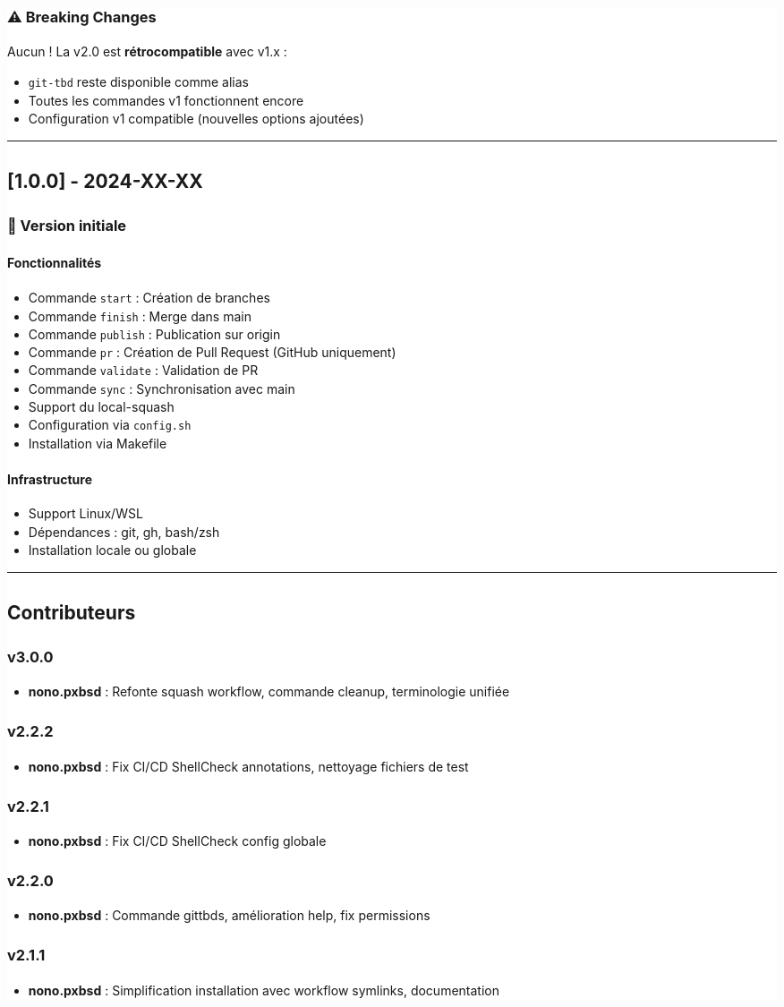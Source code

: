 
### ⚠️ Breaking Changes

Aucun ! La v2.0 est **rétrocompatible** avec v1.x :
- `git-tbd` reste disponible comme alias
- Toutes les commandes v1 fonctionnent encore
- Configuration v1 compatible (nouvelles options ajoutées)

---

## [1.0.0] - 2024-XX-XX

### 🎉 Version initiale

#### Fonctionnalités
- Commande `start` : Création de branches
- Commande `finish` : Merge dans main
- Commande `publish` : Publication sur origin
- Commande `pr` : Création de Pull Request (GitHub uniquement)
- Commande `validate` : Validation de PR
- Commande `sync` : Synchronisation avec main
- Support du local-squash
- Configuration via `config.sh`
- Installation via Makefile

#### Infrastructure
- Support Linux/WSL
- Dépendances : git, gh, bash/zsh
- Installation locale ou globale

---

## Contributeurs

### v3.0.0
- **nono.pxbsd** : Refonte squash workflow, commande cleanup, terminologie unifiée

### v2.2.2
- **nono.pxbsd** : Fix CI/CD ShellCheck annotations, nettoyage fichiers de test

### v2.2.1
- **nono.pxbsd** : Fix CI/CD ShellCheck config globale

### v2.2.0
- **nono.pxbsd** : Commande gittbds, amélioration help, fix permissions

### v2.1.1
- **nono.pxbsd** : Simplification installation avec workflow symlinks, documentation
